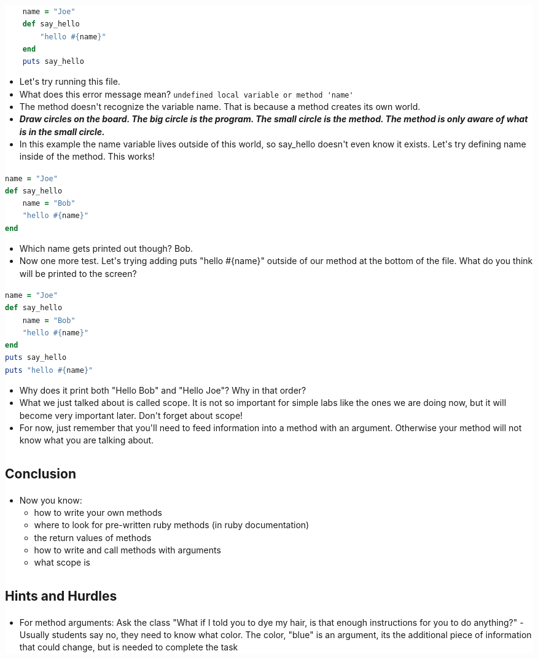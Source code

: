 ```ruby
	name = "Joe"
	def say_hello
		"hello #{name}"
	end
	puts say_hello
```
+ Let's try running this file.
+ What does this error message mean? `undefined local variable or method 'name'`
+ The method doesn't recognize the variable name. That is because a method creates its own world.
+ ***Draw circles on the board. The big circle is the program. The small circle is the method. The method is only aware of what is in the small circle.***
+ In this example the name variable lives outside of this world, so say_hello doesn't even know it exists. Let's try defining name inside of the method. This works!

```ruby
name = "Joe"
def say_hello
	name = "Bob"
	"hello #{name}"
end
```
+ Which name gets printed out though? Bob.
+ Now one more test. Let's trying adding puts "hello #{name}" outside of our method at the bottom of the file. What do you think will be printed to the screen?

```ruby
name = "Joe"
def say_hello
	name = "Bob"
	"hello #{name}"
end
puts say_hello
puts "hello #{name}"
```
+ Why does it print both "Hello Bob" and "Hello Joe"? Why in that order?
+ What we just talked about is called scope. It is not so important for simple labs like the ones we are doing now, but it will become very important later. Don't forget about scope!
+ For now, just remember that you'll need to feed information into a method with an argument. Otherwise your method will not know what you are talking about.


## Conclusion
+ Now you know:
	+ how to write your own methods
	+ where to look for pre-written ruby methods (in ruby 	documentation)
	+ the return values of methods
	+ how to write and call methods with arguments
	+ what scope is


## Hints and Hurdles
+ For method arguments: Ask the class "What if I told you to dye my hair, is that enough instructions for you to do anything?" - Usually students say no, they need to know what color. The color, "blue" is an argument, its the additional piece of information that could change, but is needed to complete the task
